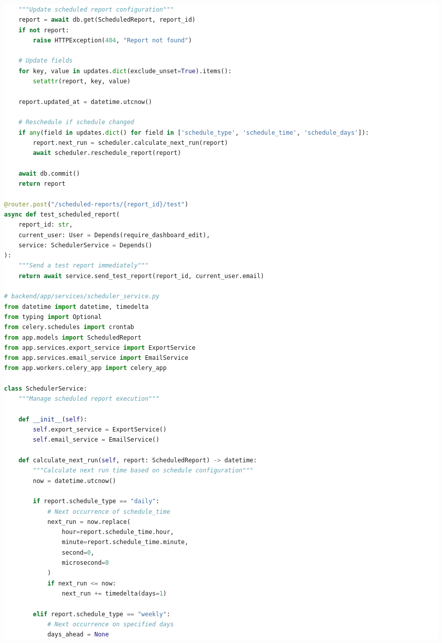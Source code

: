 ```python
    """Update scheduled report configuration"""
    report = await db.get(ScheduledReport, report_id)
    if not report:
        raise HTTPException(404, "Report not found")
    
    # Update fields
    for key, value in updates.dict(exclude_unset=True).items():
        setattr(report, key, value)
    
    report.updated_at = datetime.utcnow()
    
    # Reschedule if schedule changed
    if any(field in updates.dict() for field in ['schedule_type', 'schedule_time', 'schedule_days']):
        report.next_run = scheduler.calculate_next_run(report)
        await scheduler.reschedule_report(report)
    
    await db.commit()
    return report

@router.post("/scheduled-reports/{report_id}/test")
async def test_scheduled_report(
    report_id: str,
    current_user: User = Depends(require_dashboard_edit),
    service: SchedulerService = Depends()
):
    """Send a test report immediately"""
    return await service.send_test_report(report_id, current_user.email)

# backend/app/services/scheduler_service.py
from datetime import datetime, timedelta
from typing import Optional
from celery.schedules import crontab
from app.models import ScheduledReport
from app.services.export_service import ExportService
from app.services.email_service import EmailService
from app.workers.celery_app import celery_app

class SchedulerService:
    """Manage scheduled report execution"""
    
    def __init__(self):
        self.export_service = ExportService()
        self.email_service = EmailService()
    
    def calculate_next_run(self, report: ScheduledReport) -> datetime:
        """Calculate next run time based on schedule configuration"""
        now = datetime.utcnow()
        
        if report.schedule_type == "daily":
            # Next occurrence of schedule_time
            next_run = now.replace(
                hour=report.schedule_time.hour,
                minute=report.schedule_time.minute,
                second=0,
                microsecond=0
            )
            if next_run <= now:
                next_run += timedelta(days=1)
                
        elif report.schedule_type == "weekly":
            # Next occurrence on specified days
            days_ahead = None
```